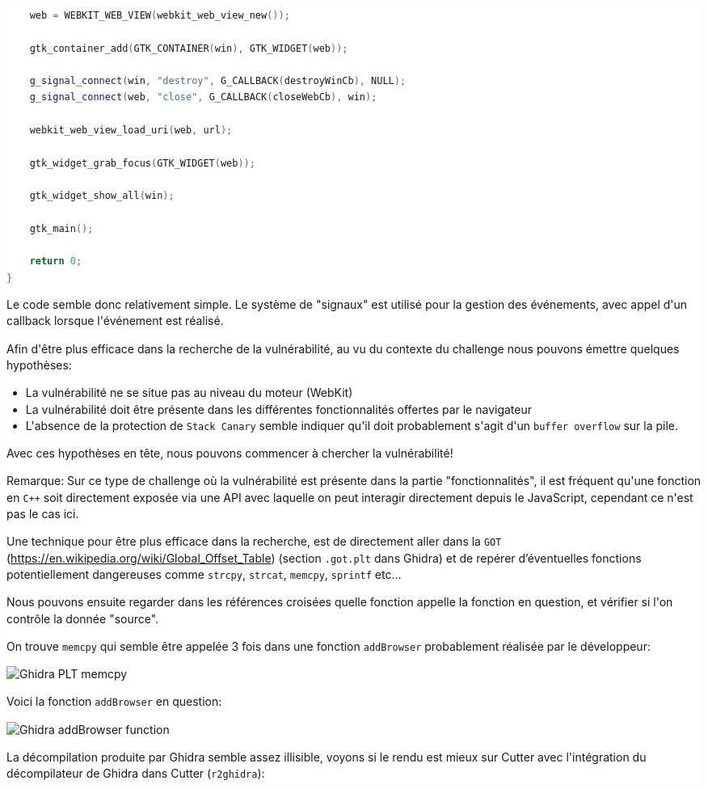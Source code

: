 ```c++
    web = WEBKIT_WEB_VIEW(webkit_web_view_new());

    gtk_container_add(GTK_CONTAINER(win), GTK_WIDGET(web));

    g_signal_connect(win, "destroy", G_CALLBACK(destroyWinCb), NULL);
    g_signal_connect(web, "close", G_CALLBACK(closeWebCb), win);

    webkit_web_view_load_uri(web, url);

    gtk_widget_grab_focus(GTK_WIDGET(web));

    gtk_widget_show_all(win);

    gtk_main();

    return 0;
}
```

Le code semble donc relativement simple. Le système de "signaux" est utilisé pour la gestion des événements, avec appel d'un callback lorsque l'événement est réalisé.

Afin d'être plus efficace dans la recherche de la vulnérabilité, au vu du contexte du challenge nous pouvons émettre quelques hypothèses:

- La vulnérabilité ne se situe pas au niveau du moteur (WebKit)
- La vulnérabilité doit être présente dans les différentes fonctionnalités offertes par le navigateur
- L'absence de la protection de `Stack Canary` semble indiquer qu'il doit probablement s'agit d'un `buffer overflow` sur la pile.

Avec ces hypothèses en tête, nous pouvons commencer à chercher la vulnérabilité!

Remarque: Sur ce type de challenge où la vulnérabilité est présente dans la partie "fonctionnalités", il est fréquent qu'une fonction en `C++` soit directement exposée via une API avec laquelle on peut interagir directement depuis le JavaScript, cependant ce n'est pas le cas ici.

Une technique pour être plus efficace dans la recherche, est de directement aller dans la `GOT` (https://en.wikipedia.org/wiki/Global_Offset_Table) (section `.got.plt` dans Ghidra) et de repérer d’éventuelles fonctions potentiellement dangereuses comme `strcpy`, `strcat`, `memcpy`, `sprintf` etc...

Nous pouvons ensuite regarder dans les références croisées quelle fonction appelle la fonction en question, et vérifier si l'on contrôle la donnée "source".

On trouve `memcpy` qui semble être appelée 3 fois dans une fonction `addBrowser` probablement réalisée par le développeur:

![Ghidra PLT memcpy](img/ghidra-memcpy.png)

Voici la fonction `addBrowser` en question:

![Ghidra addBrowser function](img/ghidra-addbrowser.png)

La décompilation produite par Ghidra semble assez illisible, voyons si le rendu est mieux sur Cutter avec l'intégration du décompilateur de Ghidra dans Cutter (`r2ghidra`):
